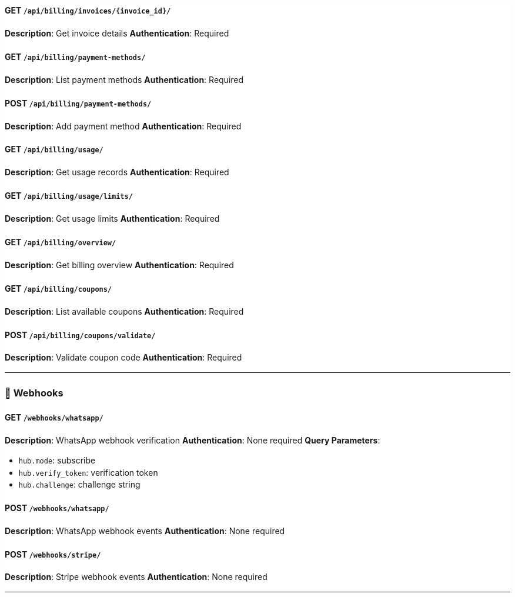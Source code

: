 #### **GET** `/api/billing/invoices/{invoice_id}/`
**Description**: Get invoice details
**Authentication**: Required

#### **GET** `/api/billing/payment-methods/`
**Description**: List payment methods
**Authentication**: Required

#### **POST** `/api/billing/payment-methods/`
**Description**: Add payment method
**Authentication**: Required

#### **GET** `/api/billing/usage/`
**Description**: Get usage records
**Authentication**: Required

#### **GET** `/api/billing/usage/limits/`
**Description**: Get usage limits
**Authentication**: Required

#### **GET** `/api/billing/overview/`
**Description**: Get billing overview
**Authentication**: Required

#### **GET** `/api/billing/coupons/`
**Description**: List available coupons
**Authentication**: Required

#### **POST** `/api/billing/coupons/validate/`
**Description**: Validate coupon code
**Authentication**: Required

---

### 🔗 **Webhooks**

#### **GET** `/webhooks/whatsapp/`
**Description**: WhatsApp webhook verification
**Authentication**: None required
**Query Parameters**:
- `hub.mode`: subscribe
- `hub.verify_token`: verification token
- `hub.challenge`: challenge string

#### **POST** `/webhooks/whatsapp/`
**Description**: WhatsApp webhook events
**Authentication**: None required

#### **POST** `/webhooks/stripe/`
**Description**: Stripe webhook events
**Authentication**: None required

---